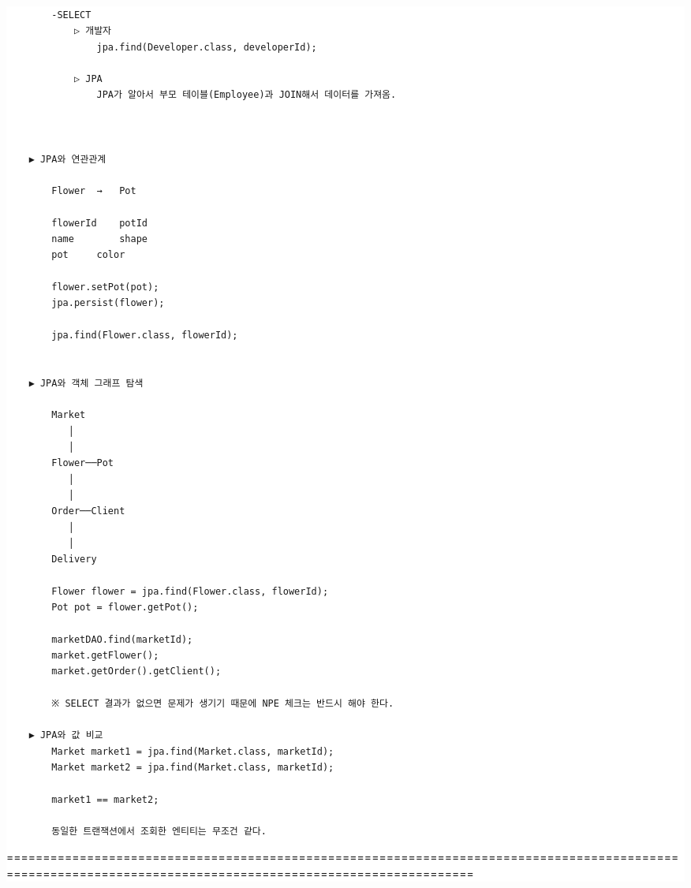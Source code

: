 			-SELECT
				▷ 개발자
					jpa.find(Developer.class, developerId);

				▷ JPA
					JPA가 알아서 부모 테이블(Employee)과 JOIN해서 데이터를 가져옴.



		▶ JPA와 연관관계
			
			Flower	→	Pot

			flowerId	potId
			name		shape
			pot		color

			flower.setPot(pot);
			jpa.persist(flower);

			jpa.find(Flower.class, flowerId);


		▶ JPA와 객체 그래프 탐색

			Market
		 	   │
		 	   │
			Flower──Pot
			   │
			   │
			Order──Client
			   │
			   │
			Delivery
	
			Flower flower = jpa.find(Flower.class, flowerId);
			Pot pot = flower.getPot();

			marketDAO.find(marketId);
			market.getFlower();
			market.getOrder().getClient();

			※ SELECT 결과가 없으면 문제가 생기기 때문에 NPE 체크는 반드시 해야 한다.

		▶ JPA와 값 비교
			Market market1 = jpa.find(Market.class, marketId);
			Market market2 = jpa.find(Market.class, marketId);

			market1 == market2;
			
			동일한 트랜잭션에서 조회한 엔티티는 무조건 같다.
============================================================================================================================================================
